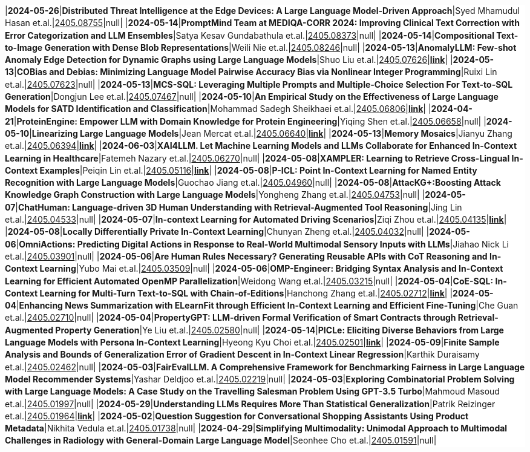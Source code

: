 |**2024-05-26**|**Distributed Threat Intelligence at the Edge Devices: A Large Language Model-Driven Approach**|Syed Mhamudul Hasan et.al.|[2405.08755](http://arxiv.org/abs/2405.08755)|null|
|**2024-05-14**|**PromptMind Team at MEDIQA-CORR 2024: Improving Clinical Text Correction with Error Categorization and LLM Ensembles**|Satya Kesav Gundabathula et.al.|[2405.08373](http://arxiv.org/abs/2405.08373)|null|
|**2024-05-14**|**Compositional Text-to-Image Generation with Dense Blob Representations**|Weili Nie et.al.|[2405.08246](http://arxiv.org/abs/2405.08246)|null|
|**2024-05-13**|**AnomalyLLM: Few-shot Anomaly Edge Detection for Dynamic Graphs using Large Language Models**|Shuo Liu et.al.|[2405.07626](http://arxiv.org/abs/2405.07626)|**[link](https://github.com/anomalyllm/anomalyllm)**|
|**2024-05-13**|**COBias and Debias: Minimizing Language Model Pairwise Accuracy Bias via Nonlinear Integer Programming**|Ruixi Lin et.al.|[2405.07623](http://arxiv.org/abs/2405.07623)|null|
|**2024-05-13**|**MCS-SQL: Leveraging Multiple Prompts and Multiple-Choice Selection For Text-to-SQL Generation**|Dongjun Lee et.al.|[2405.07467](http://arxiv.org/abs/2405.07467)|null|
|**2024-05-10**|**An Empirical Study on the Effectiveness of Large Language Models for SATD Identification and Classification**|Mohammad Sadegh Sheikhaei et.al.|[2405.06806](http://arxiv.org/abs/2405.06806)|**[link](https://github.com/RISElabQueens/SATD_LLM)**|
|**2024-04-21**|**ProteinEngine: Empower LLM with Domain Knowledge for Protein Engineering**|Yiqing Shen et.al.|[2405.06658](http://arxiv.org/abs/2405.06658)|null|
|**2024-05-10**|**Linearizing Large Language Models**|Jean Mercat et.al.|[2405.06640](http://arxiv.org/abs/2405.06640)|**[link](https://github.com/tri-ml/linear_open_lm)**|
|**2024-05-13**|**Memory Mosaics**|Jianyu Zhang et.al.|[2405.06394](http://arxiv.org/abs/2405.06394)|**[link](https://github.com/facebookresearch/MemoryMosaics)**|
|**2024-06-03**|**XAI4LLM. Let Machine Learning Models and LLMs Collaborate for Enhanced In-Context Learning in Healthcare**|Fatemeh Nazary et.al.|[2405.06270](http://arxiv.org/abs/2405.06270)|null|
|**2024-05-08**|**XAMPLER: Learning to Retrieve Cross-Lingual In-Context Examples**|Peiqin Lin et.al.|[2405.05116](http://arxiv.org/abs/2405.05116)|**[link](https://github.com/cisnlp/xampler)**|
|**2024-05-08**|**P-ICL: Point In-Context Learning for Named Entity Recognition with Large Language Models**|Guochao Jiang et.al.|[2405.04960](http://arxiv.org/abs/2405.04960)|null|
|**2024-05-08**|**AttacKG+:Boosting Attack Knowledge Graph Construction with Large Language Models**|Yongheng Zhang et.al.|[2405.04753](http://arxiv.org/abs/2405.04753)|null|
|**2024-05-07**|**ChatHuman: Language-driven 3D Human Understanding with Retrieval-Augmented Tool Reasoning**|Jing Lin et.al.|[2405.04533](http://arxiv.org/abs/2405.04533)|null|
|**2024-05-07**|**In-context Learning for Automated Driving Scenarios**|Ziqi Zhou et.al.|[2405.04135](http://arxiv.org/abs/2405.04135)|**[link](https://github.com/jingyue2000/in-context_learning_for_automated_driving)**|
|**2024-05-08**|**Locally Differentially Private In-Context Learning**|Chunyan Zheng et.al.|[2405.04032](http://arxiv.org/abs/2405.04032)|null|
|**2024-05-06**|**OmniActions: Predicting Digital Actions in Response to Real-World Multimodal Sensory Inputs with LLMs**|Jiahao Nick Li et.al.|[2405.03901](http://arxiv.org/abs/2405.03901)|null|
|**2024-05-06**|**Are Human Rules Necessary? Generating Reusable APIs with CoT Reasoning and In-Context Learning**|Yubo Mai et.al.|[2405.03509](http://arxiv.org/abs/2405.03509)|null|
|**2024-05-06**|**OMP-Engineer: Bridging Syntax Analysis and In-Context Learning for Efficient Automated OpenMP Parallelization**|Weidong Wang et.al.|[2405.03215](http://arxiv.org/abs/2405.03215)|null|
|**2024-05-04**|**CoE-SQL: In-Context Learning for Multi-Turn Text-to-SQL with Chain-of-Editions**|Hanchong Zhang et.al.|[2405.02712](http://arxiv.org/abs/2405.02712)|**[link](https://github.com/x-lance/text2sql-multiturn-gpt)**|
|**2024-05-04**|**Enhancing News Summarization with ELearnFit through Efficient In-Context Learning and Efficient Fine-Tuning**|Che Guan et.al.|[2405.02710](http://arxiv.org/abs/2405.02710)|null|
|**2024-05-04**|**PropertyGPT: LLM-driven Formal Verification of Smart Contracts through Retrieval-Augmented Property Generation**|Ye Liu et.al.|[2405.02580](http://arxiv.org/abs/2405.02580)|null|
|**2024-05-14**|**PICLe: Eliciting Diverse Behaviors from Large Language Models with Persona In-Context Learning**|Hyeong Kyu Choi et.al.|[2405.02501](http://arxiv.org/abs/2405.02501)|**[link](https://github.com/deeplearning-wisc/picle)**|
|**2024-05-09**|**Finite Sample Analysis and Bounds of Generalization Error of Gradient Descent in In-Context Linear Regression**|Karthik Duraisamy et.al.|[2405.02462](http://arxiv.org/abs/2405.02462)|null|
|**2024-05-03**|**FairEvalLLM. A Comprehensive Framework for Benchmarking Fairness in Large Language Model Recommender Systems**|Yashar Deldjoo et.al.|[2405.02219](http://arxiv.org/abs/2405.02219)|null|
|**2024-05-03**|**Exploring Combinatorial Problem Solving with Large Language Models: A Case Study on the Travelling Salesman Problem Using GPT-3.5 Turbo**|Mahmoud Masoud et.al.|[2405.01997](http://arxiv.org/abs/2405.01997)|null|
|**2024-05-29**|**Understanding LLMs Requires More Than Statistical Generalization**|Patrik Reizinger et.al.|[2405.01964](http://arxiv.org/abs/2405.01964)|**[link](https://github.com/rpatrik96/llm-non-identifiability)**|
|**2024-05-02**|**Question Suggestion for Conversational Shopping Assistants Using Product Metadata**|Nikhita Vedula et.al.|[2405.01738](http://arxiv.org/abs/2405.01738)|null|
|**2024-04-29**|**Simplifying Multimodality: Unimodal Approach to Multimodal Challenges in Radiology with General-Domain Large Language Model**|Seonhee Cho et.al.|[2405.01591](http://arxiv.org/abs/2405.01591)|null|